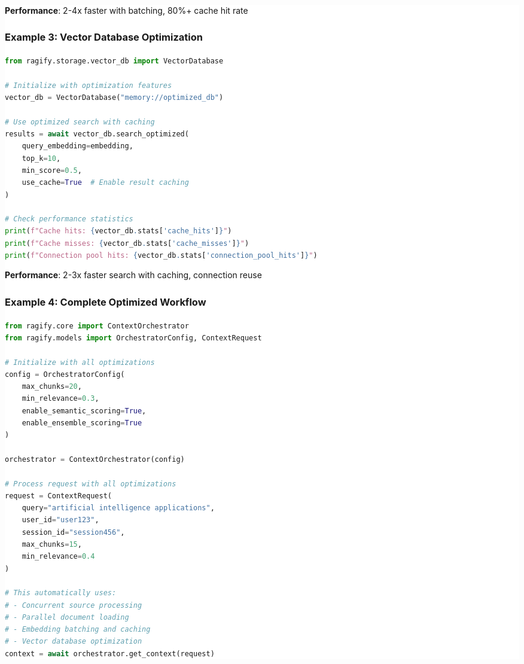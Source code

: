 **Performance**: 2-4x faster with batching, 80%+ cache hit rate

### **Example 3: Vector Database Optimization**

```python
from ragify.storage.vector_db import VectorDatabase

# Initialize with optimization features
vector_db = VectorDatabase("memory://optimized_db")

# Use optimized search with caching
results = await vector_db.search_optimized(
    query_embedding=embedding,
    top_k=10,
    min_score=0.5,
    use_cache=True  # Enable result caching
)

# Check performance statistics
print(f"Cache hits: {vector_db.stats['cache_hits']}")
print(f"Cache misses: {vector_db.stats['cache_misses']}")
print(f"Connection pool hits: {vector_db.stats['connection_pool_hits']}")
```

**Performance**: 2-3x faster search with caching, connection reuse

### **Example 4: Complete Optimized Workflow**

```python
from ragify.core import ContextOrchestrator
from ragify.models import OrchestratorConfig, ContextRequest

# Initialize with all optimizations
config = OrchestratorConfig(
    max_chunks=20,
    min_relevance=0.3,
    enable_semantic_scoring=True,
    enable_ensemble_scoring=True
)

orchestrator = ContextOrchestrator(config)

# Process request with all optimizations
request = ContextRequest(
    query="artificial intelligence applications",
    user_id="user123",
    session_id="session456",
    max_chunks=15,
    min_relevance=0.4
)

# This automatically uses:
# - Concurrent source processing
# - Parallel document loading
# - Embedding batching and caching
# - Vector database optimization
context = await orchestrator.get_context(request)
```
